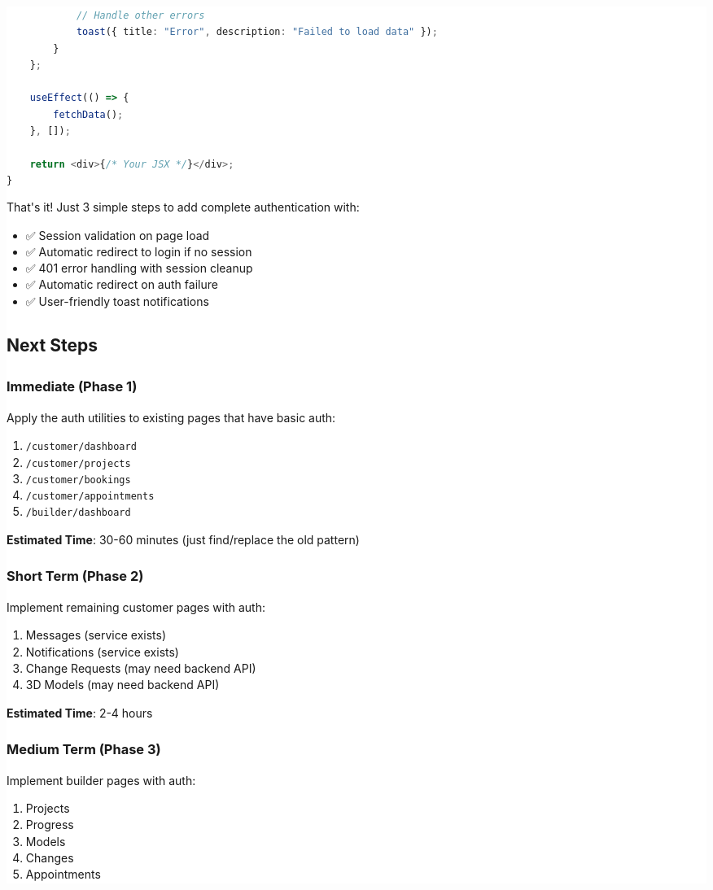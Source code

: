 ```typescript
            // Handle other errors
            toast({ title: "Error", description: "Failed to load data" });
        }
    };

    useEffect(() => {
        fetchData();
    }, []);

    return <div>{/* Your JSX */}</div>;
}
```

That's it! Just 3 simple steps to add complete authentication with:

-   ✅ Session validation on page load
-   ✅ Automatic redirect to login if no session
-   ✅ 401 error handling with session cleanup
-   ✅ Automatic redirect on auth failure
-   ✅ User-friendly toast notifications

## Next Steps

### Immediate (Phase 1)

Apply the auth utilities to existing pages that have basic auth:

1. `/customer/dashboard`
2. `/customer/projects`
3. `/customer/bookings`
4. `/customer/appointments`
5. `/builder/dashboard`

**Estimated Time**: 30-60 minutes (just find/replace the old pattern)

### Short Term (Phase 2)

Implement remaining customer pages with auth:

1. Messages (service exists)
2. Notifications (service exists)
3. Change Requests (may need backend API)
4. 3D Models (may need backend API)

**Estimated Time**: 2-4 hours

### Medium Term (Phase 3)

Implement builder pages with auth:

1. Projects
2. Progress
3. Models
4. Changes
5. Appointments
